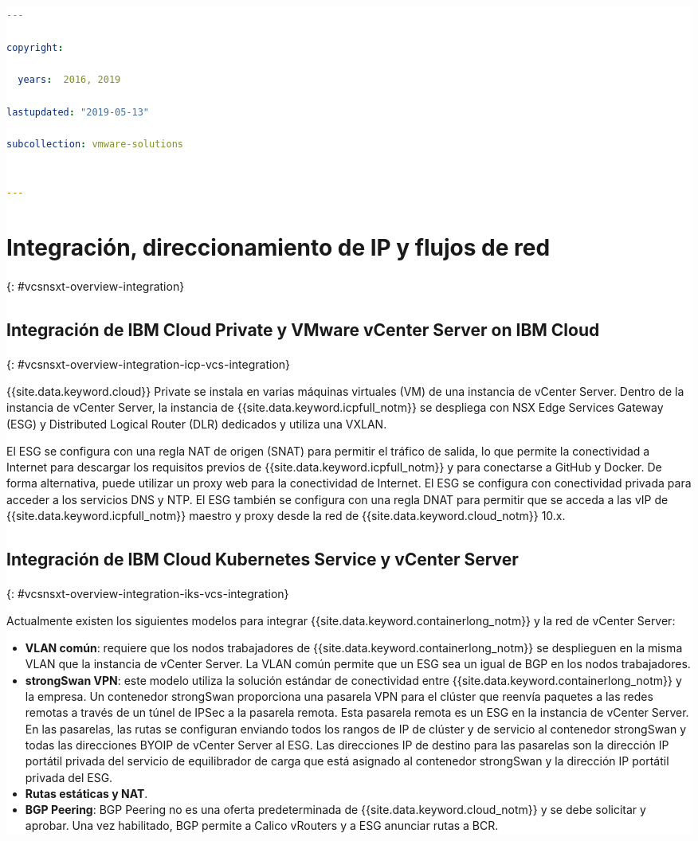 ```yaml
---

copyright:

  years:  2016, 2019

lastupdated: "2019-05-13"

subcollection: vmware-solutions


---
```


# Integración, direccionamiento de IP y flujos de red
{: #vcsnsxt-overview-integration}

## Integración de IBM Cloud Private y VMware vCenter Server on IBM Cloud
{: #vcsnsxt-overview-integration-icp-vcs-integration}

{{site.data.keyword.cloud}} Private se instala en varias máquinas virtuales (VM) de una instancia de vCenter Server. Dentro de la instancia de vCenter Server, la instancia de {{site.data.keyword.icpfull_notm}} se despliega con NSX Edge Services Gateway (ESG) y Distributed Logical Router (DLR) dedicados y utiliza una VXLAN.

El ESG se configura con una regla NAT de origen (SNAT) para permitir el tráfico de salida, lo que permite la conectividad a Internet para descargar los requisitos previos de {{site.data.keyword.icpfull_notm}} y para conectarse a GitHub y Docker. De forma alternativa, puede utilizar un proxy web para la conectividad de Internet. El ESG se configura con conectividad privada para acceder a los servicios DNS y NTP. El ESG también se configura con una regla DNAT para permitir que se acceda a las vIP de {{site.data.keyword.icpfull_notm}} maestro y proxy desde la red de {{site.data.keyword.cloud_notm}} 10.x.

## Integración de IBM Cloud Kubernetes Service y vCenter Server
{: #vcsnsxt-overview-integration-iks-vcs-integration}

Actualmente existen los siguientes modelos para integrar {{site.data.keyword.containerlong_notm}} y la red de vCenter Server:
- **VLAN común**: requiere que los nodos trabajadores de {{site.data.keyword.containerlong_notm}} se desplieguen en la misma VLAN que la instancia de vCenter Server. La VLAN común permite que un ESG sea un igual de BGP en los nodos trabajadores.
- **strongSwan VPN**: este modelo utiliza la solución estándar de conectividad entre {{site.data.keyword.containerlong_notm}} y la empresa. Un contenedor strongSwan proporciona una pasarela VPN para el clúster que reenvía paquetes a las redes remotas a través de un túnel de IPSec a la pasarela remota. Esta pasarela remota es un ESG en la instancia de vCenter Server. En las pasarelas, las rutas se configuran enviando todos los rangos de IP de clúster y de servicio al contenedor strongSwan y todas las direcciones BYOIP de vCenter Server al ESG. Las direcciones IP de destino para las pasarelas son la dirección IP portátil privada del servicio de equilibrador de carga que está asignado al contenedor strongSwan y la dirección IP portátil privada del ESG.
- **Rutas estáticas y NAT**.
- **BGP Peering**: BGP Peering no es una oferta predeterminada de {{site.data.keyword.cloud_notm}} y se debe solicitar y aprobar. Una vez habilitado, BGP permite a Calico vRouters y a ESG anunciar rutas a BCR.
